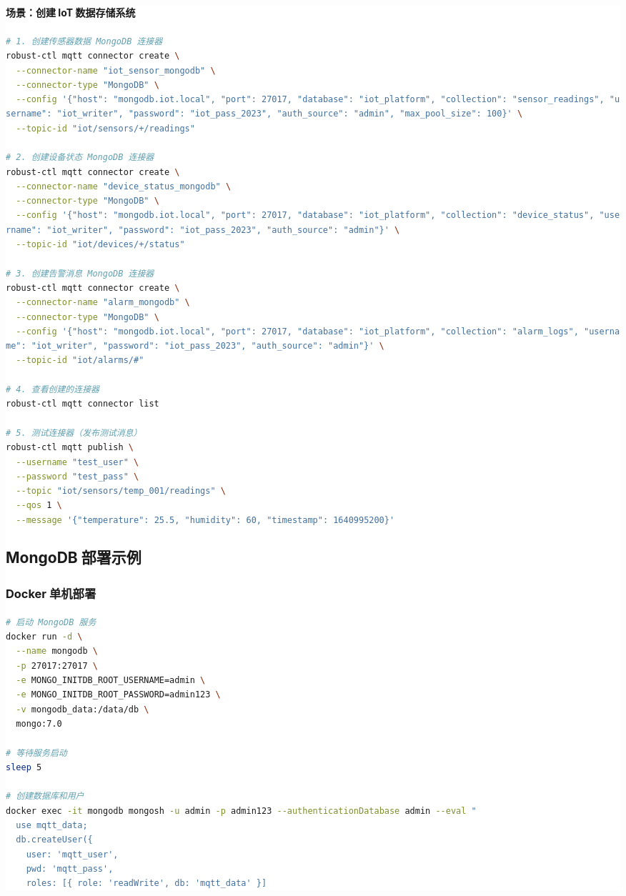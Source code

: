 #### 场景：创建 IoT 数据存储系统

```bash
# 1. 创建传感器数据 MongoDB 连接器
robust-ctl mqtt connector create \
  --connector-name "iot_sensor_mongodb" \
  --connector-type "MongoDB" \
  --config '{"host": "mongodb.iot.local", "port": 27017, "database": "iot_platform", "collection": "sensor_readings", "username": "iot_writer", "password": "iot_pass_2023", "auth_source": "admin", "max_pool_size": 100}' \
  --topic-id "iot/sensors/+/readings"

# 2. 创建设备状态 MongoDB 连接器
robust-ctl mqtt connector create \
  --connector-name "device_status_mongodb" \
  --connector-type "MongoDB" \
  --config '{"host": "mongodb.iot.local", "port": 27017, "database": "iot_platform", "collection": "device_status", "username": "iot_writer", "password": "iot_pass_2023", "auth_source": "admin"}' \
  --topic-id "iot/devices/+/status"

# 3. 创建告警消息 MongoDB 连接器
robust-ctl mqtt connector create \
  --connector-name "alarm_mongodb" \
  --connector-type "MongoDB" \
  --config '{"host": "mongodb.iot.local", "port": 27017, "database": "iot_platform", "collection": "alarm_logs", "username": "iot_writer", "password": "iot_pass_2023", "auth_source": "admin"}' \
  --topic-id "iot/alarms/#"

# 4. 查看创建的连接器
robust-ctl mqtt connector list

# 5. 测试连接器（发布测试消息）
robust-ctl mqtt publish \
  --username "test_user" \
  --password "test_pass" \
  --topic "iot/sensors/temp_001/readings" \
  --qos 1 \
  --message '{"temperature": 25.5, "humidity": 60, "timestamp": 1640995200}'
```

## MongoDB 部署示例

### Docker 单机部署

```bash
# 启动 MongoDB 服务
docker run -d \
  --name mongodb \
  -p 27017:27017 \
  -e MONGO_INITDB_ROOT_USERNAME=admin \
  -e MONGO_INITDB_ROOT_PASSWORD=admin123 \
  -v mongodb_data:/data/db \
  mongo:7.0

# 等待服务启动
sleep 5

# 创建数据库和用户
docker exec -it mongodb mongosh -u admin -p admin123 --authenticationDatabase admin --eval "
  use mqtt_data;
  db.createUser({
    user: 'mqtt_user',
    pwd: 'mqtt_pass',
    roles: [{ role: 'readWrite', db: 'mqtt_data' }]
```